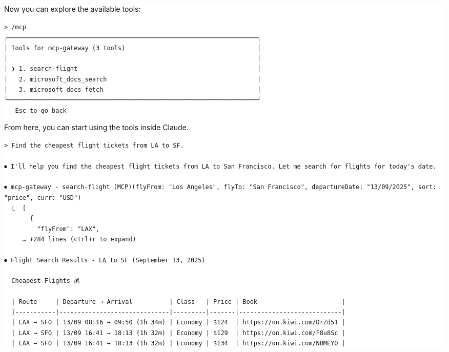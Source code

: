 Now you can explore the available tools:

```
> /mcp
╭────────────────────────────────────────────────────────────────────╮
│ Tools for mcp-gateway (3 tools)                                    │
│                                                                    │
│ ❯ 1. search-flight                                                 │
│   2. microsoft_docs_search                                         │
│   3. microsoft_docs_fetch                                          │
╰────────────────────────────────────────────────────────────────────╯
   Esc to go back
```

From here, you can start using the tools inside Claude.

```
> Find the cheapest flight tickets from LA to SF.

⏺ I'll help you find the cheapest flight tickets from LA to San Francisco. Let me search for flights for today's date.

⏺ mcp-gateway - search-flight (MCP)(flyFrom: "Los Angeles", flyTo: "San Francisco", departureDate: "13/09/2025", sort: "price", curr: "USD")
  ⎿  [
       {
         "flyFrom": "LAX",
     … +284 lines (ctrl+r to expand)

⏺ Flight Search Results - LA to SF (September 13, 2025)

  Cheapest Flights 💰

  | Route     | Departure → Arrival          | Class   | Price | Book                       |
  |-----------|------------------------------|---------|-------|----------------------------|
  | LAX → SFO | 13/09 08:16 → 09:50 (1h 34m) | Economy | $124  | https://on.kiwi.com/DrZd51 |
  | LAX → SFO | 13/09 16:41 → 18:13 (1h 32m) | Economy | $129  | https://on.kiwi.com/F8u8Sc |
  | LAX → SFO | 13/09 16:41 → 18:13 (1h 32m) | Economy | $134  | https://on.kiwi.com/NBMEYO |
```
